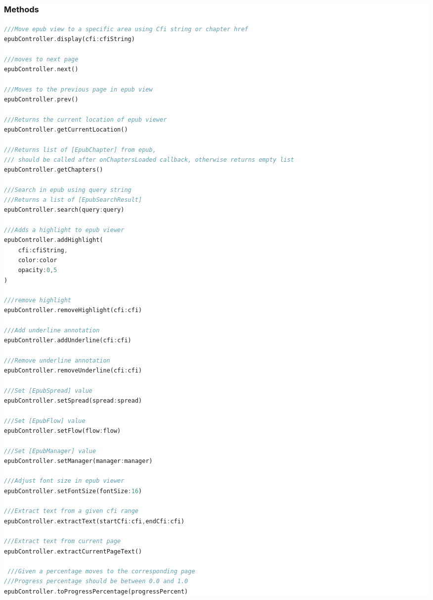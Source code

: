 ### Methods

```dart
///Move epub view to a specific area using Cfi string or chapter href
epubController.display(cfi:cfiString)

///moves to next page
epubController.next()

///Moves to the previous page in epub view
epubController.prev()

///Returns the current location of epub viewer
epubController.getCurrentLocation()

///Returns list of [EpubChapter] from epub,
/// should be called after onChaptersLoaded callback, otherwise returns empty list
epubController.getChapters()

///Search in epub using query string
///Returns a list of [EpubSearchResult]
epubController.search(query:query)

///Adds a highlight to epub viewer
epubController.addHighlight(
	cfi:cfiString,
	color:color
	opacity:0,5
)

///remove highlight
epubController.removeHighlight(cfi:cfi)

///Add underline annotation
epubController.addUnderline(cfi:cfi)

///Remove underline annotation
epubController.removeUnderline(cfi:cfi)

///Set [EpubSpread] value
epubController.setSpread(spread:spread)

///Set [EpubFlow] value
epubController.setFlow(flow:flow)

///Set [EpubManager] value
epubController.setManager(manager:manager)

///Adjust font size in epub viewer
epubController.setFontSize(fontSize:16)

///Extract text from a given cfi range
epubController.extractText(startCfi:cfi,endCfi:cfi)

///Extract text from current page
epubController.extractCurrentPageText()

 ///Given a percentage moves to the corresponding page
///Progress percentage should be between 0.0 and 1.0
epubController.toProgressPercentage(progressPercent)
```
